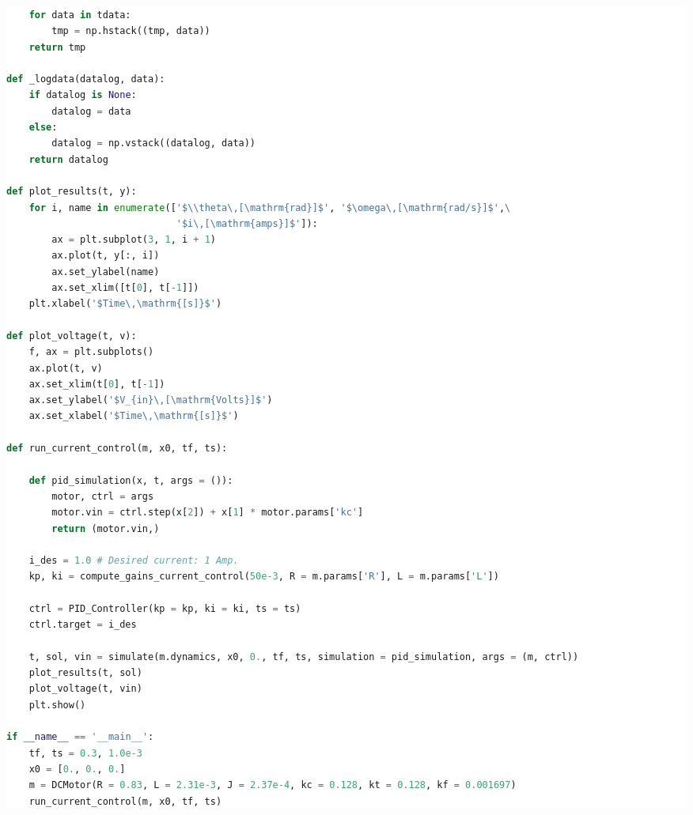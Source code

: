 ``` python
    for data in tdata:
        tmp = np.hstack((tmp, data))
    return tmp

def _logdata(datalog, data):
    if datalog is None:
        datalog = data
    else:
        datalog = np.vstack((datalog, data))
    return datalog

def plot_results(t, y):
    for i, name in enumerate(['$\\theta\,[\mathrm{rad}]$', '$\omega\,[\mathrm{rad/s}]$',\
                              '$i\,[\mathrm{amps}]$']):
        ax = plt.subplot(3, 1, i + 1)
        ax.plot(t, y[:, i])
        ax.set_ylabel(name)
        ax.set_xlim([t[0], t[-1]])
    plt.xlabel('$Time\,\mathrm{[s]}$')

def plot_voltage(t, v):
    f, ax = plt.subplots()
    ax.plot(t, v)
    ax.set_xlim(t[0], t[-1])
    ax.set_ylabel('$V_{in}\,[\mathrm{Volts}]$')
    ax.set_xlabel('$Time\,\mathrm{[s]}$')

def run_current_control(m, x0, tf, ts):

    def pid_simulation(x, t, args = ()):
        motor, ctrl = args
        motor.vin = ctrl.step(x[2]) + x[1] * motor.params['kc']
        return (motor.vin,)

    i_des = 1.0 # Desired current: 1 Amp.
    kp, ki = compute_gains_current_control(50e-3, R = m.params['R'], L = m.params['L'])

    ctrl = PID_Controller(kp = kp, ki = ki, ts = ts)
    ctrl.target = i_des

    t, sol, vin = simulate(m.dynamics, x0, 0., tf, ts, simulation = pid_simulation, args = (m, ctrl))
    plot_results(t, sol)
    plot_voltage(t, vin)
    plt.show()

if __name__ == '__main__':
    tf, ts = 0.3, 1.0e-3
    x0 = [0., 0., 0.]
    m = DCMotor(R = 0.83, L = 2.31e-3, J = 2.37e-4, kc = 0.128, kt = 0.128, kf = 0.001697)
    run_current_control(m, x0, tf, ts)

```

